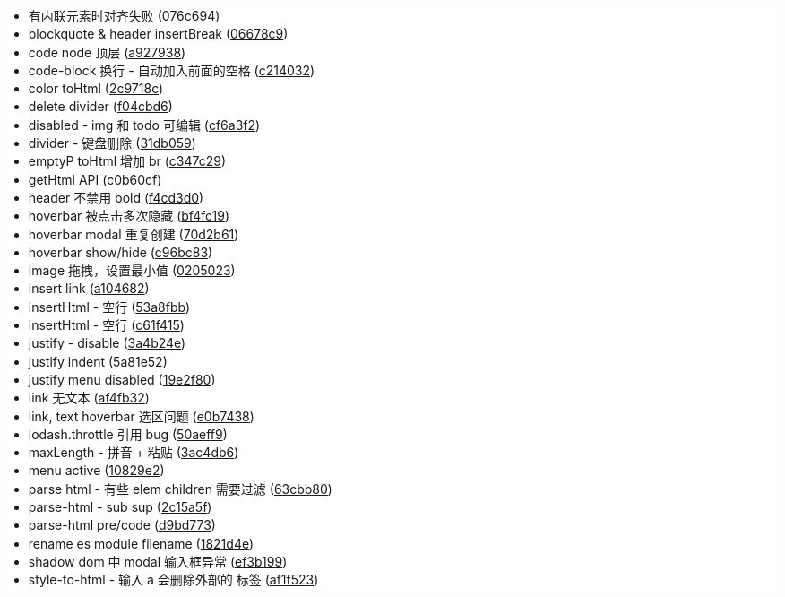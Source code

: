 - 有内联元素时对齐失败 ([076c694](https://github.com/wangeditor-next/wangeditor-next/commit/076c694a4b3474080b89f52692595b84bf4d8207))
- blockquote & header insertBreak ([06678c9](https://github.com/wangeditor-next/wangeditor-next/commit/06678c963e8c8421ecded448de7510b254117550))
- code node 顶层 ([a927938](https://github.com/wangeditor-next/wangeditor-next/commit/a9279388f14212319505f6a5da300cd15e81c214))
- code-block 换行 - 自动加入前面的空格 ([c214032](https://github.com/wangeditor-next/wangeditor-next/commit/c2140327842d803cd18a9acf47ec3225182bf940))
- color toHtml ([2c9718c](https://github.com/wangeditor-next/wangeditor-next/commit/2c9718cb2feb4dd0a7bf39238598707fa6d2bb21))
- delete divider ([f04cbd6](https://github.com/wangeditor-next/wangeditor-next/commit/f04cbd6009099629e3cd41be19d20b6788fe7f28))
- disabled - img 和 todo 可编辑 ([cf6a3f2](https://github.com/wangeditor-next/wangeditor-next/commit/cf6a3f2a1e05b6231f46aa74c422561e4147f7ae))
- divider - 键盘删除 ([31db059](https://github.com/wangeditor-next/wangeditor-next/commit/31db0593dbc77fba9b4a719bc0f48f1223afd680))
- emptyP toHtml 增加 br ([c347c29](https://github.com/wangeditor-next/wangeditor-next/commit/c347c2916416edc96a99d1bf53c0e18cd22d80f9))
- getHtml API ([c0b60cf](https://github.com/wangeditor-next/wangeditor-next/commit/c0b60cf47d8eaae4292265906fbe07875e1564c9))
- header 不禁用 bold ([f4cd3d0](https://github.com/wangeditor-next/wangeditor-next/commit/f4cd3d0b85725701c3ec650e4d6ae7d8831f5105))
- hoverbar 被点击多次隐藏 ([bf4fc19](https://github.com/wangeditor-next/wangeditor-next/commit/bf4fc193847e8caba3a67c8dd152eae4f1950c4f))
- hoverbar modal 重复创建 ([70d2b61](https://github.com/wangeditor-next/wangeditor-next/commit/70d2b618a0662c88cd5e6691f513009726ce1b9b))
- hoverbar show/hide ([c96bc83](https://github.com/wangeditor-next/wangeditor-next/commit/c96bc8378939fecd78807fea4f2b7e1eec2a9ea0))
- image 拖拽，设置最小值 ([0205023](https://github.com/wangeditor-next/wangeditor-next/commit/0205023d8c1ec3fafcba3a950afcaef9f5f5170f))
- insert link ([a104682](https://github.com/wangeditor-next/wangeditor-next/commit/a10468279f730c9a4216474cf3d44d41f124cb6b))
- insertHtml - 空行 ([53a8fbb](https://github.com/wangeditor-next/wangeditor-next/commit/53a8fbb5cf665ef0d6f7fd1c2fee73dba0d98e32))
- insertHtml - 空行 ([c61f415](https://github.com/wangeditor-next/wangeditor-next/commit/c61f415c41d393f203ae5e5c17d9167ec60a1824))
- justify - disable ([3a4b24e](https://github.com/wangeditor-next/wangeditor-next/commit/3a4b24e8e628024de248f0b52bb4066f626e7480))
- justify indent ([5a81e52](https://github.com/wangeditor-next/wangeditor-next/commit/5a81e527a45e7a92eb36a2aefa50d93e20c4cec2))
- justify menu disabled ([19e2f80](https://github.com/wangeditor-next/wangeditor-next/commit/19e2f8008a435101c6ecd4d4a7eadd423cb1070f))
- link 无文本 ([af4fb32](https://github.com/wangeditor-next/wangeditor-next/commit/af4fb3218bd4651763f66c804fec2b872e99e8f3))
- link, text hoverbar 选区问题 ([e0b7438](https://github.com/wangeditor-next/wangeditor-next/commit/e0b7438c89a347f1b0b940d9c11150b72d595529))
- lodash.throttle 引用 bug ([50aeff9](https://github.com/wangeditor-next/wangeditor-next/commit/50aeff94859bf328346cb9cfe89d0abd57c3b641))
- maxLength - 拼音 + 粘贴 ([3ac4db6](https://github.com/wangeditor-next/wangeditor-next/commit/3ac4db6d78cbe7a8d1fe19747deb0a17edd9b552))
- menu active ([10829e2](https://github.com/wangeditor-next/wangeditor-next/commit/10829e2e9e1d864d4900821ee3d5fa516b8cca2a))
- parse html - 有些 elem children 需要过滤 ([63cbb80](https://github.com/wangeditor-next/wangeditor-next/commit/63cbb804c8c7a778a4ee1f4ba8717a11b4b6b5a3))
- parse-html - sub sup ([2c15a5f](https://github.com/wangeditor-next/wangeditor-next/commit/2c15a5f9c9c2de8b34770a6bebfe765d203a03f6))
- parse-html pre/code ([d9bd773](https://github.com/wangeditor-next/wangeditor-next/commit/d9bd773f9a40f9531d9163700253d0b5f717afb8))
- rename es module filename ([1821d4e](https://github.com/wangeditor-next/wangeditor-next/commit/1821d4eef49e64efcb41b848849ca7a5e6472044))
- shadow dom 中 modal 输入框异常 ([ef3b199](https://github.com/wangeditor-next/wangeditor-next/commit/ef3b199a3e74c6b8ba61ed781e1aa13a1c5acfde))
- style-to-html - 输入 a 会删除外部的 <a> 标签 ([af1f523](https://github.com/wangeditor-next/wangeditor-next/commit/af1f523983f2bc4b7eaf9726d4b8a35227ab27dc))
